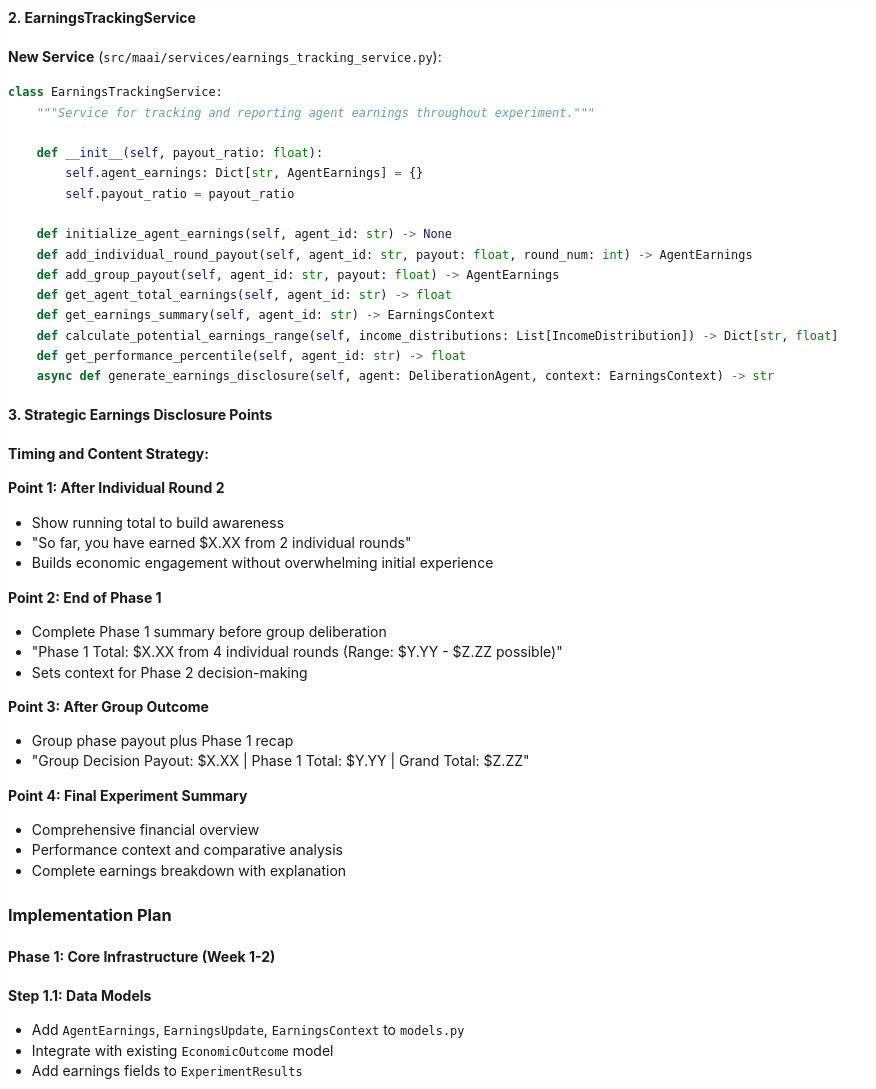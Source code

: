 #### 2. **EarningsTrackingService**

**New Service** (`src/maai/services/earnings_tracking_service.py`):
```python
class EarningsTrackingService:
    """Service for tracking and reporting agent earnings throughout experiment."""
    
    def __init__(self, payout_ratio: float):
        self.agent_earnings: Dict[str, AgentEarnings] = {}
        self.payout_ratio = payout_ratio
    
    def initialize_agent_earnings(self, agent_id: str) -> None
    def add_individual_round_payout(self, agent_id: str, payout: float, round_num: int) -> AgentEarnings
    def add_group_payout(self, agent_id: str, payout: float) -> AgentEarnings
    def get_agent_total_earnings(self, agent_id: str) -> float
    def get_earnings_summary(self, agent_id: str) -> EarningsContext
    def calculate_potential_earnings_range(self, income_distributions: List[IncomeDistribution]) -> Dict[str, float]
    def get_performance_percentile(self, agent_id: str) -> float
    async def generate_earnings_disclosure(self, agent: DeliberationAgent, context: EarningsContext) -> str
```

#### 3. **Strategic Earnings Disclosure Points**

**Timing and Content Strategy:**

**Point 1: After Individual Round 2**
- Show running total to build awareness
- "So far, you have earned $X.XX from 2 individual rounds"
- Builds economic engagement without overwhelming initial experience

**Point 2: End of Phase 1**
- Complete Phase 1 summary before group deliberation
- "Phase 1 Total: $X.XX from 4 individual rounds (Range: $Y.YY - $Z.ZZ possible)"
- Sets context for Phase 2 decision-making

**Point 3: After Group Outcome**
- Group phase payout plus Phase 1 recap
- "Group Decision Payout: $X.XX | Phase 1 Total: $Y.YY | Grand Total: $Z.ZZ"

**Point 4: Final Experiment Summary**
- Comprehensive financial overview
- Performance context and comparative analysis
- Complete earnings breakdown with explanation

### Implementation Plan

#### Phase 1: Core Infrastructure (Week 1-2)

**Step 1.1: Data Models**
- Add `AgentEarnings`, `EarningsUpdate`, `EarningsContext` to `models.py`
- Integrate with existing `EconomicOutcome` model
- Add earnings fields to `ExperimentResults`
